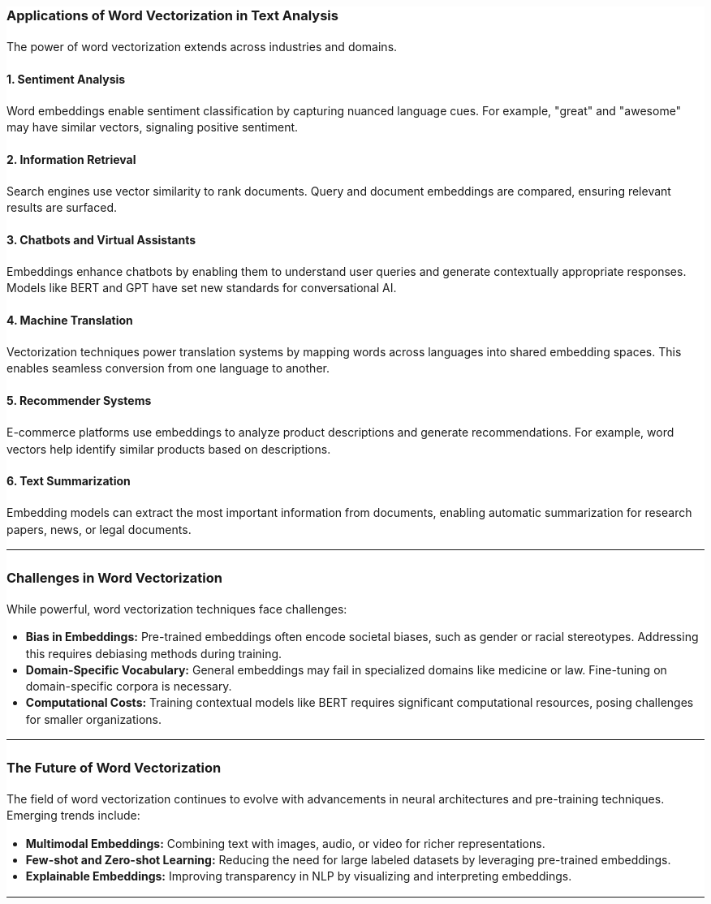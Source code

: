 
### **Applications of Word Vectorization in Text Analysis**  

The power of word vectorization extends across industries and domains.  

#### **1. Sentiment Analysis**  
Word embeddings enable sentiment classification by capturing nuanced language cues. For example, "great" and "awesome" may have similar vectors, signaling positive sentiment.  

#### **2. Information Retrieval**  
Search engines use vector similarity to rank documents. Query and document embeddings are compared, ensuring relevant results are surfaced.  

#### **3. Chatbots and Virtual Assistants**  
Embeddings enhance chatbots by enabling them to understand user queries and generate contextually appropriate responses. Models like BERT and GPT have set new standards for conversational AI.  

#### **4. Machine Translation**  
Vectorization techniques power translation systems by mapping words across languages into shared embedding spaces. This enables seamless conversion from one language to another.  

#### **5. Recommender Systems**  
E-commerce platforms use embeddings to analyze product descriptions and generate recommendations. For example, word vectors help identify similar products based on descriptions.  

#### **6. Text Summarization**  
Embedding models can extract the most important information from documents, enabling automatic summarization for research papers, news, or legal documents.

---

### **Challenges in Word Vectorization**  

While powerful, word vectorization techniques face challenges:  
- **Bias in Embeddings:** Pre-trained embeddings often encode societal biases, such as gender or racial stereotypes. Addressing this requires debiasing methods during training.  
- **Domain-Specific Vocabulary:** General embeddings may fail in specialized domains like medicine or law. Fine-tuning on domain-specific corpora is necessary.  
- **Computational Costs:** Training contextual models like BERT requires significant computational resources, posing challenges for smaller organizations.

---

### **The Future of Word Vectorization**  

The field of word vectorization continues to evolve with advancements in neural architectures and pre-training techniques. Emerging trends include:  
- **Multimodal Embeddings:** Combining text with images, audio, or video for richer representations.  
- **Few-shot and Zero-shot Learning:** Reducing the need for large labeled datasets by leveraging pre-trained embeddings.  
- **Explainable Embeddings:** Improving transparency in NLP by visualizing and interpreting embeddings.

---